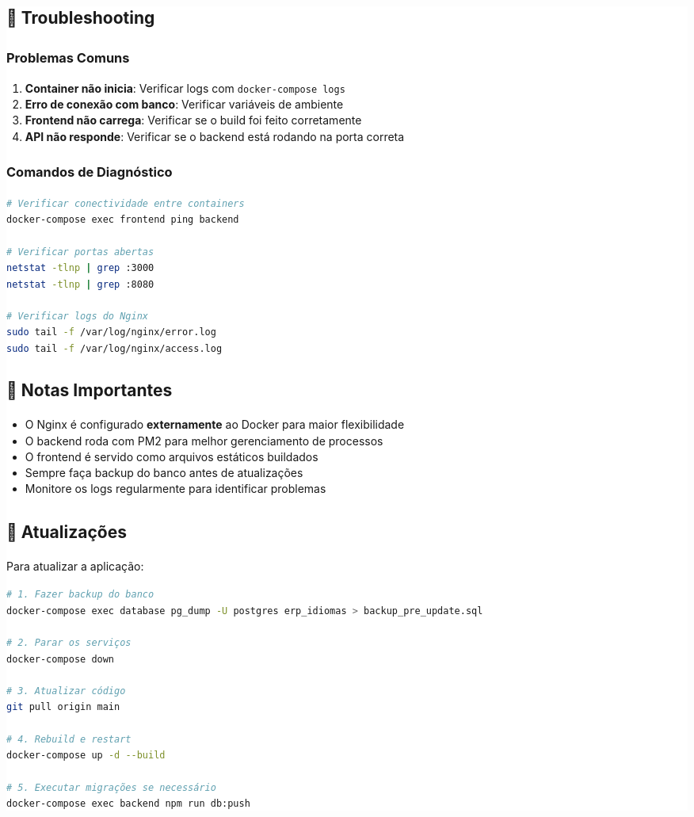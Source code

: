 ## 🚨 Troubleshooting

### Problemas Comuns

1. **Container não inicia**: Verificar logs com `docker-compose logs`
2. **Erro de conexão com banco**: Verificar variáveis de ambiente
3. **Frontend não carrega**: Verificar se o build foi feito corretamente
4. **API não responde**: Verificar se o backend está rodando na porta correta

### Comandos de Diagnóstico

```bash
# Verificar conectividade entre containers
docker-compose exec frontend ping backend

# Verificar portas abertas
netstat -tlnp | grep :3000
netstat -tlnp | grep :8080

# Verificar logs do Nginx
sudo tail -f /var/log/nginx/error.log
sudo tail -f /var/log/nginx/access.log
```

## 📝 Notas Importantes

- O Nginx é configurado **externamente** ao Docker para maior flexibilidade
- O backend roda com PM2 para melhor gerenciamento de processos
- O frontend é servido como arquivos estáticos buildados
- Sempre faça backup do banco antes de atualizações
- Monitore os logs regularmente para identificar problemas

## 🔄 Atualizações

Para atualizar a aplicação:

```bash
# 1. Fazer backup do banco
docker-compose exec database pg_dump -U postgres erp_idiomas > backup_pre_update.sql

# 2. Parar os serviços
docker-compose down

# 3. Atualizar código
git pull origin main

# 4. Rebuild e restart
docker-compose up -d --build

# 5. Executar migrações se necessário
docker-compose exec backend npm run db:push
```